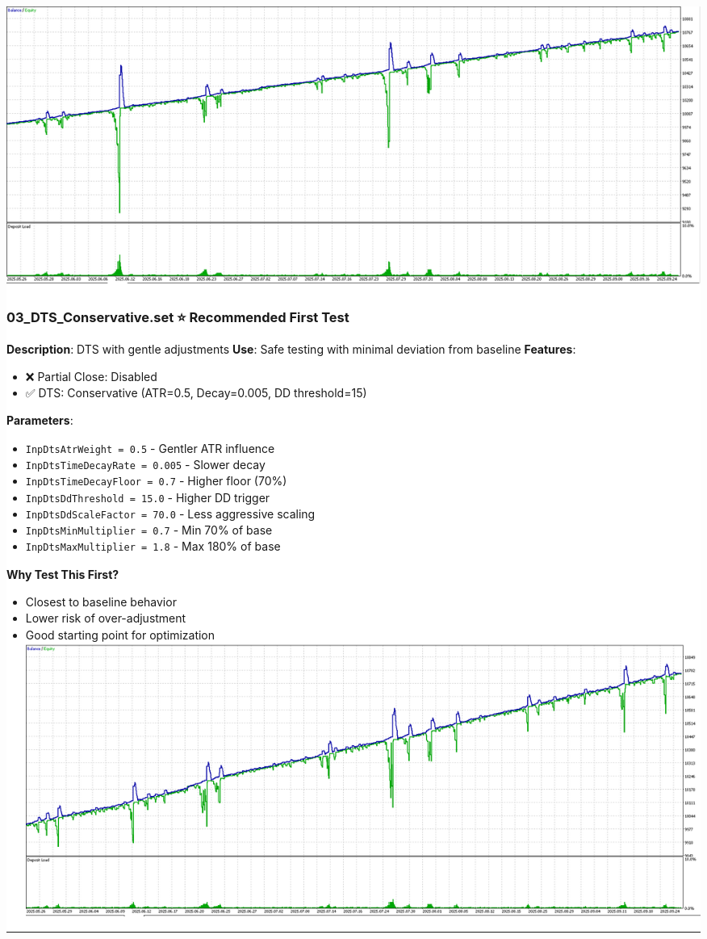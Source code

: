 ![alt text](image-1.png)
---

### 03_DTS_Conservative.set ⭐ **Recommended First Test**
**Description**: DTS with gentle adjustments
**Use**: Safe testing with minimal deviation from baseline
**Features**:
- ❌ Partial Close: Disabled
- ✅ DTS: Conservative (ATR=0.5, Decay=0.005, DD threshold=15)

**Parameters**:
- `InpDtsAtrWeight = 0.5` - Gentler ATR influence
- `InpDtsTimeDecayRate = 0.005` - Slower decay
- `InpDtsTimeDecayFloor = 0.7` - Higher floor (70%)
- `InpDtsDdThreshold = 15.0` - Higher DD trigger
- `InpDtsDdScaleFactor = 70.0` - Less aggressive scaling
- `InpDtsMinMultiplier = 0.7` - Min 70% of base
- `InpDtsMaxMultiplier = 1.8` - Max 180% of base

**Why Test This First?**
- Closest to baseline behavior
- Lower risk of over-adjustment
- Good starting point for optimization
![alt text](image-2.png)
---

